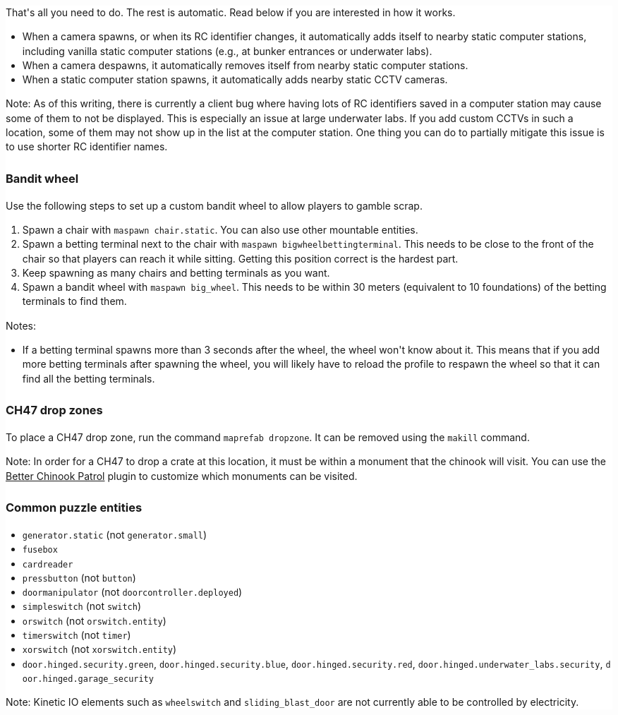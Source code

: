 That's all you need to do. The rest is automatic. Read below if you are interested in how it works.
- When a camera spawns, or when its RC identifier changes, it automatically adds itself to nearby static computer stations, including vanilla static computer stations (e.g., at bunker entrances or underwater labs).
- When a camera despawns, it automatically removes itself from nearby static computer stations.
- When a static computer station spawns, it automatically adds nearby static CCTV cameras.

Note: As of this writing, there is currently a client bug where having lots of RC identifiers saved in a computer station may cause some of them to not be displayed. This is especially an issue at large underwater labs. If you add custom CCTVs in such a location, some of them may not show up in the list at the computer station. One thing you can do to partially mitigate this issue is to use shorter RC identifier names.

### Bandit wheel

Use the following steps to set up a custom bandit wheel to allow players to gamble scrap.

1. Spawn a chair with `maspawn chair.static`. You can also use other mountable entities.
2. Spawn a betting terminal next to the chair with `maspawn bigwheelbettingterminal`. This needs to be close to the front of the chair so that players can reach it while sitting. Getting this position correct is the hardest part.
3. Keep spawning as many chairs and betting terminals as you want.
4. Spawn a bandit wheel with `maspawn big_wheel`. This needs to be within 30 meters (equivalent to 10 foundations) of the betting terminals to find them.

Notes:
- If a betting terminal spawns more than 3 seconds after the wheel, the wheel won't know about it. This means that if you add more betting terminals after spawning the wheel, you will likely have to reload the profile to respawn the wheel so that it can find all the betting terminals.

### CH47 drop zones

To place a CH47 drop zone, run the command `maprefab dropzone`. It can be removed using the `makill` command.

Note: In order for a CH47 to drop a crate at this location, it must be within a monument that the chinook will visit. You can use the [Better Chinook Patrol](https://umod.org/plugins/better-chinook-patrol) plugin to customize which monuments can be visited.

### Common puzzle entities

- `generator.static` (not `generator.small`)
- `fusebox`
- `cardreader`
- `pressbutton` (not `button`)
- `doormanipulator` (not `doorcontroller.deployed`)
- `simpleswitch` (not `switch`)
- `orswitch` (not `orswitch.entity`)
- `timerswitch` (not `timer`)
- `xorswitch` (not `xorswitch.entity`)
- `door.hinged.security.green`, `door.hinged.security.blue`, `door.hinged.security.red`, `door.hinged.underwater_labs.security`, `door.hinged.garage_security`

Note: Kinetic IO elements such as `wheelswitch` and `sliding_blast_door` are not currently able to be controlled by electricity.
